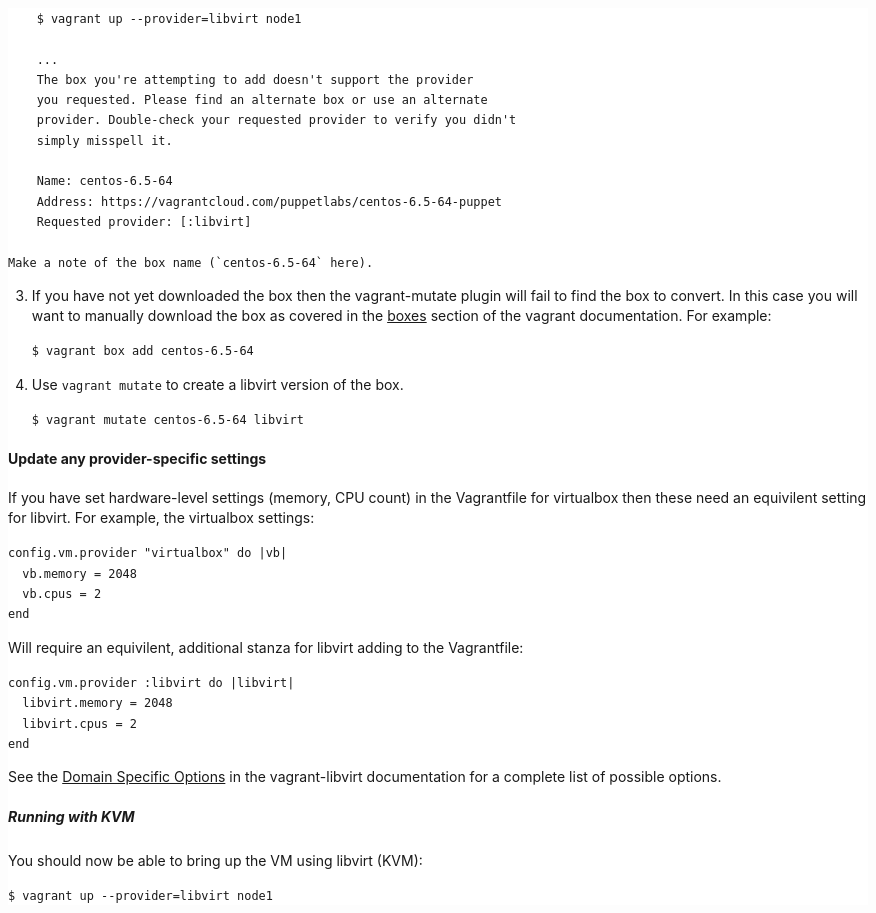         $ vagrant up --provider=libvirt node1

        ...
        The box you're attempting to add doesn't support the provider
        you requested. Please find an alternate box or use an alternate
        provider. Double-check your requested provider to verify you didn't
        simply misspell it.

        Name: centos-6.5-64
        Address: https://vagrantcloud.com/puppetlabs/centos-6.5-64-puppet
        Requested provider: [:libvirt]

    Make a note of the box name (`centos-6.5-64` here).

3.  If you have not yet downloaded the box then the vagrant-mutate plugin will 
    fail to find the box to convert. In this case you will want to manually 
    download the box as covered in the 
    [boxes](https://www.vagrantup.com/docs/getting-started/boxes.html) section of
    the vagrant documentation.
    For example:
    
    ```
    $ vagrant box add centos-6.5-64
    ```
    
4.  Use `vagrant mutate` to create a libvirt version of the box.

        $ vagrant mutate centos-6.5-64 libvirt

#### Update any provider-specific settings

If you have set hardware-level settings (memory, CPU count) in the
Vagrantfile for virtualbox then these need an equivilent setting for
libvirt. For example, the virtualbox settings:

    config.vm.provider "virtualbox" do |vb|
      vb.memory = 2048
      vb.cpus = 2
    end

Will require an equivilent, additional stanza for libvirt adding to the Vagrantfile:

    config.vm.provider :libvirt do |libvirt|
      libvirt.memory = 2048
      libvirt.cpus = 2
    end

See the [Domain Specific Options](https://github.com/pradels/vagrant-libvirt#domain-specific-options)
in the vagrant-libvirt documentation for a complete list of possible
options.

##### Running with KVM

You should now be able to bring up the VM using libvirt (KVM):

    $ vagrant up --provider=libvirt node1


[1]: https://github.com/couchbase/manifest